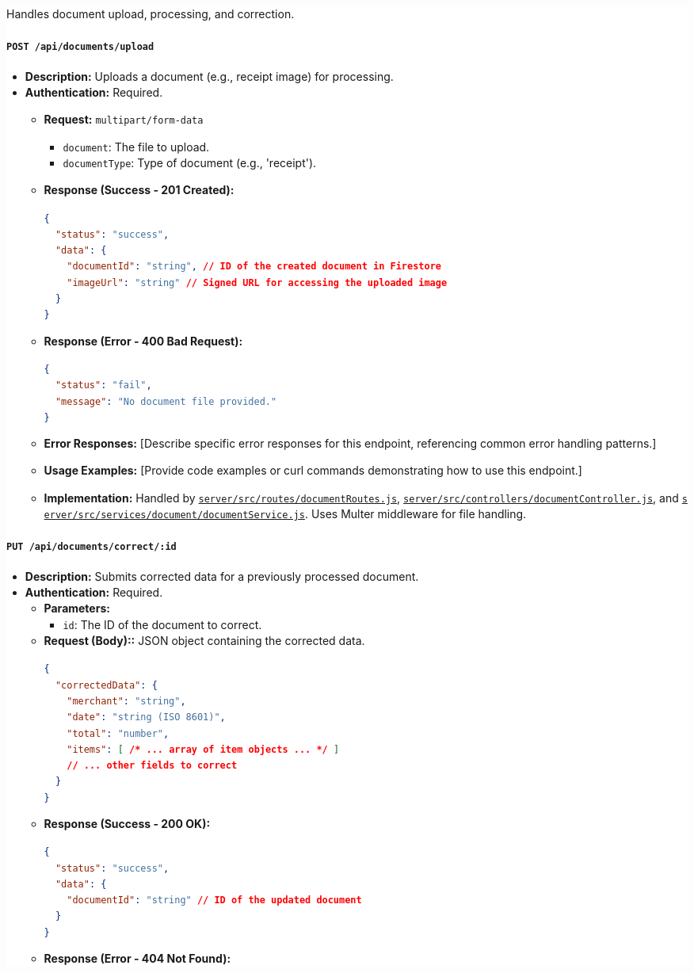 Handles document upload, processing, and correction.

#### `POST /api/documents/upload`

-   **Description:** Uploads a document (e.g., receipt image) for processing.
-   **Authentication:** Required.
    -   **Request:** `multipart/form-data`
        -   `document`: The file to upload.
        -   `documentType`: Type of document (e.g., 'receipt').
    -   **Response (Success - 201 Created):**
        ```json
        {
          "status": "success",
          "data": {
            "documentId": "string", // ID of the created document in Firestore
            "imageUrl": "string" // Signed URL for accessing the uploaded image
          }
        }
        ```
    -   **Response (Error - 400 Bad Request):**
        ```json
        {
          "status": "fail",
          "message": "No document file provided."
        }
        ```
    -   **Error Responses:**
        [Describe specific error responses for this endpoint, referencing common error handling patterns.]

    -   **Usage Examples:**
        [Provide code examples or curl commands demonstrating how to use this endpoint.]

    -   **Implementation:** Handled by [`server/src/routes/documentRoutes.js`](../../../../server/src/routes/documentRoutes.js), [`server/src/controllers/documentController.js`](../../../../server/src/controllers/documentController.js), and [`server/src/services/document/documentService.js`](../../../../server/src/services/document/documentService.js). Uses Multer middleware for file handling.

#### `PUT /api/documents/correct/:id`

-   **Description:** Submits corrected data for a previously processed document.
-   **Authentication:** Required.
    -   **Parameters:**
        -   `id`: The ID of the document to correct.
    -   **Request (Body)::** JSON object containing the corrected data.
        ```json
        {
          "correctedData": {
            "merchant": "string",
            "date": "string (ISO 8601)",
            "total": "number",
            "items": [ /* ... array of item objects ... */ ]
            // ... other fields to correct
          }
        }
        ```
    -   **Response (Success - 200 OK):**
        ```json
        {
          "status": "success",
          "data": {
            "documentId": "string" // ID of the updated document
          }
        }
        ```
    -   **Response (Error - 404 Not Found):**